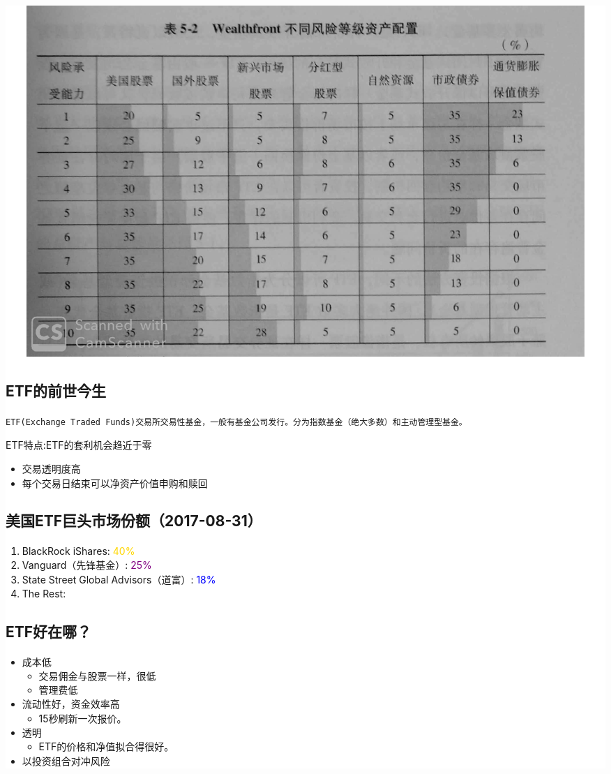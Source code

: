 
<div align=center><img src="pics/Wealthfront.jpg" width="800" /></div>

## ETF的前世今生
    ETF(Exchange Traded Funds)交易所交易性基金，一般有基金公司发行。分为指数基金（绝大多数）和主动管理型基金。
  
ETF特点:ETF的套利机会趋近于零
  - 交易透明度高
  - 每个交易日结束可以净资产价值申购和赎回


## 美国ETF巨头市场份额（2017-08-31）
1. BlackRock iShares:  <span style="color:gold">40%</span>
2. Vanguard（先锋基金）: <span style="color:purple">25%</span>
3. State Street Global Advisors（道富）: <span style="color:blue">18%</span>
4. The Rest: <span style="color:white">11%</span>

## ETF好在哪？
  - 成本低
    - 交易佣金与股票一样，很低
    - 管理费低
  - 流动性好，资金效率高
    - 15秒刷新一次报价。 
  - 透明 
    - ETF的价格和净值拟合得很好。
  - 以投资组合对冲风险

